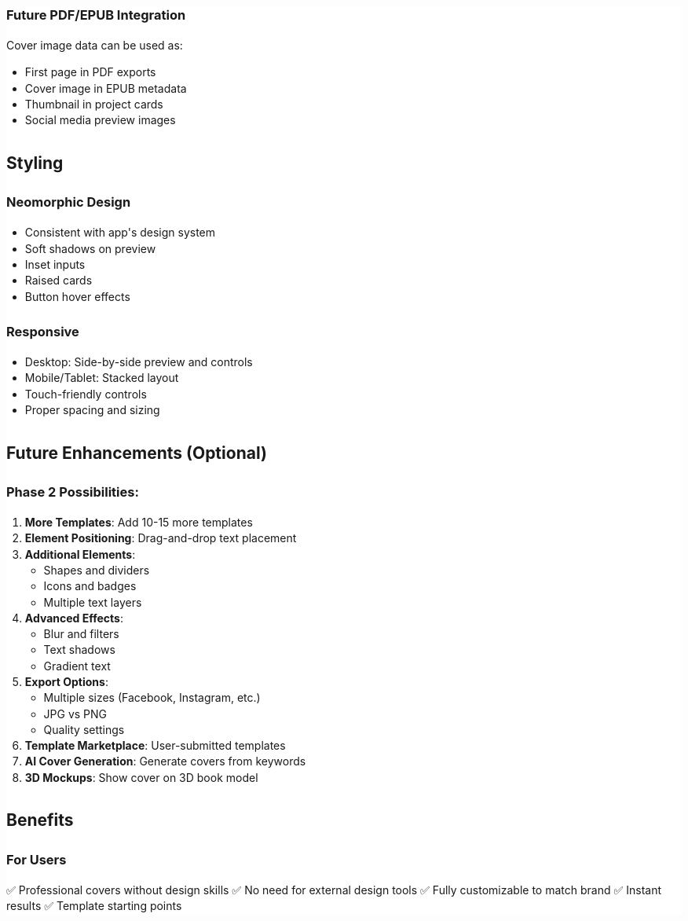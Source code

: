 ### Future PDF/EPUB Integration
Cover image data can be used as:
- First page in PDF exports
- Cover image in EPUB metadata
- Thumbnail in project cards
- Social media preview images

## Styling

### Neomorphic Design
- Consistent with app's design system
- Soft shadows on preview
- Inset inputs
- Raised cards
- Button hover effects

### Responsive
- Desktop: Side-by-side preview and controls
- Mobile/Tablet: Stacked layout
- Touch-friendly controls
- Proper spacing and sizing

## Future Enhancements (Optional)

### Phase 2 Possibilities:
1. **More Templates**: Add 10-15 more templates
2. **Element Positioning**: Drag-and-drop text placement
3. **Additional Elements**:
   - Shapes and dividers
   - Icons and badges
   - Multiple text layers
4. **Advanced Effects**:
   - Blur and filters
   - Text shadows
   - Gradient text
5. **Export Options**:
   - Multiple sizes (Facebook, Instagram, etc.)
   - JPG vs PNG
   - Quality settings
6. **Template Marketplace**: User-submitted templates
7. **AI Cover Generation**: Generate covers from keywords
8. **3D Mockups**: Show cover on 3D book model

## Benefits

### For Users
✅ Professional covers without design skills
✅ No need for external design tools
✅ Fully customizable to match brand
✅ Instant results
✅ Template starting points
